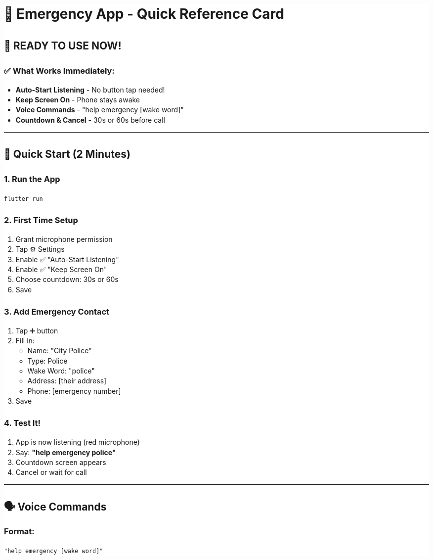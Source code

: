 # 🚨 Emergency App - Quick Reference Card

## 🎯 READY TO USE NOW!

### ✅ What Works Immediately:
- **Auto-Start Listening** - No button tap needed!
- **Keep Screen On** - Phone stays awake
- **Voice Commands** - "help emergency [wake word]"
- **Countdown & Cancel** - 30s or 60s before call

---

## 🚀 Quick Start (2 Minutes)

### 1. Run the App
```bash
flutter run
```

### 2. First Time Setup
1. Grant microphone permission
2. Tap ⚙️ Settings
3. Enable ✅ "Auto-Start Listening"
4. Enable ✅ "Keep Screen On"
5. Choose countdown: 30s or 60s
6. Save

### 3. Add Emergency Contact
1. Tap ➕ button
2. Fill in:
   - Name: "City Police"
   - Type: Police
   - Wake Word: "police"
   - Address: [their address]
   - Phone: [emergency number]
3. Save

### 4. Test It!
1. App is now listening (red microphone)
2. Say: **"help emergency police"**
3. Countdown screen appears
4. Cancel or wait for call

---

## 🗣️ Voice Commands

### Format:
```
"help emergency [wake word]"
```
